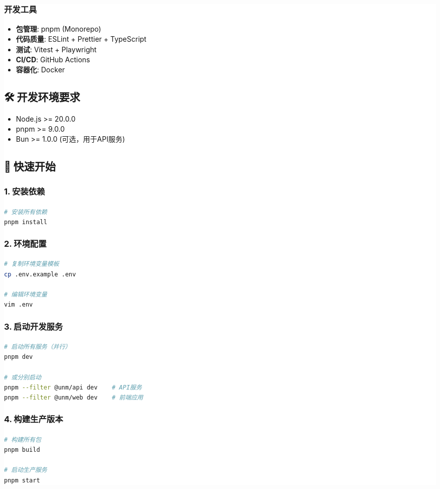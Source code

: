 ### 开发工具

- **包管理**: pnpm (Monorepo)
- **代码质量**: ESLint + Prettier + TypeScript
- **测试**: Vitest + Playwright
- **CI/CD**: GitHub Actions
- **容器化**: Docker

## 🛠️ 开发环境要求

- Node.js >= 20.0.0
- pnpm >= 9.0.0
- Bun >= 1.0.0 (可选，用于API服务)

## 🚀 快速开始

### 1. 安装依赖

```bash
# 安装所有依赖
pnpm install
```

### 2. 环境配置

```bash
# 复制环境变量模板
cp .env.example .env

# 编辑环境变量
vim .env
```

### 3. 启动开发服务

```bash
# 启动所有服务（并行）
pnpm dev

# 或分别启动
pnpm --filter @unm/api dev    # API服务
pnpm --filter @unm/web dev    # 前端应用
```

### 4. 构建生产版本

```bash
# 构建所有包
pnpm build

# 启动生产服务
pnpm start
```
